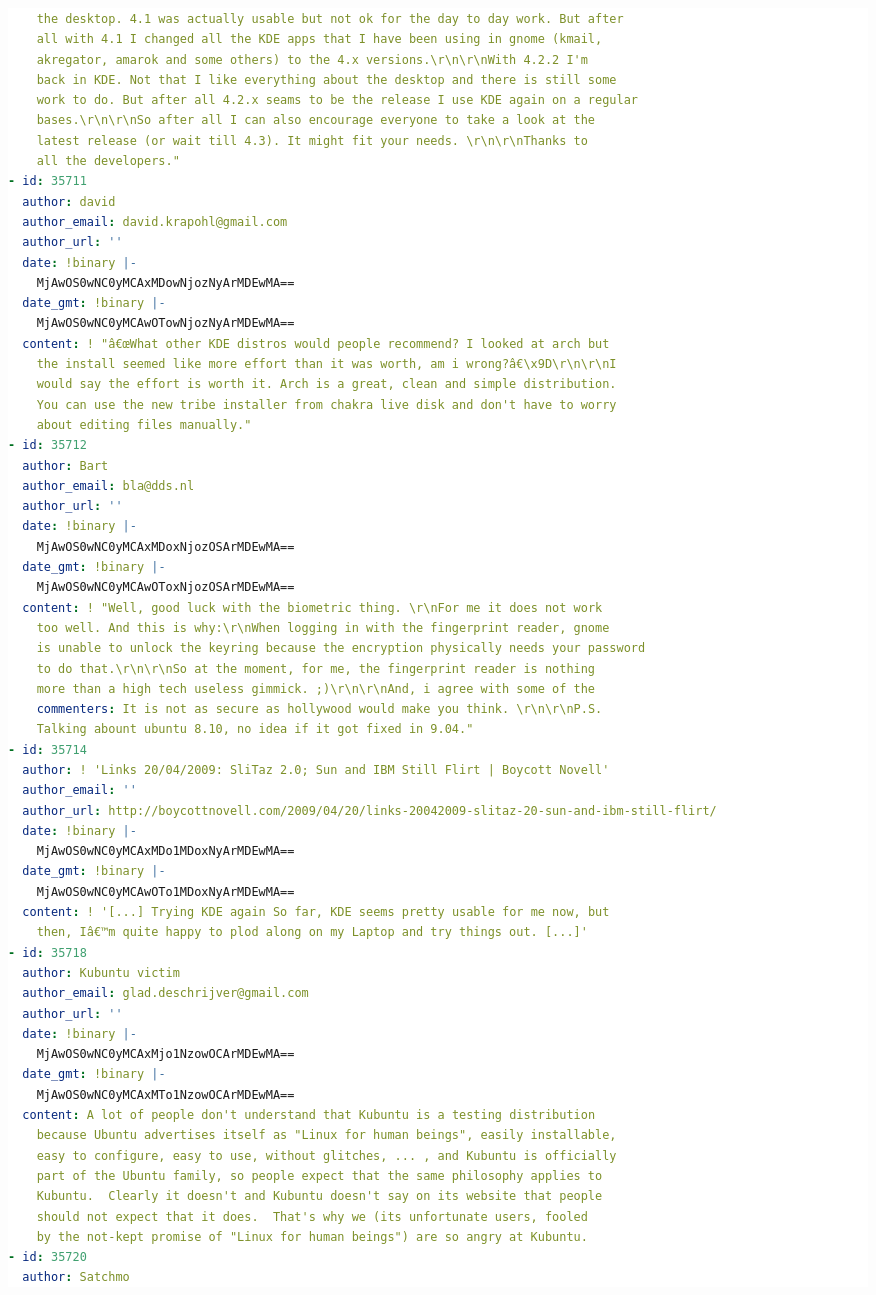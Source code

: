 ```yaml
    the desktop. 4.1 was actually usable but not ok for the day to day work. But after
    all with 4.1 I changed all the KDE apps that I have been using in gnome (kmail,
    akregator, amarok and some others) to the 4.x versions.\r\n\r\nWith 4.2.2 I'm
    back in KDE. Not that I like everything about the desktop and there is still some
    work to do. But after all 4.2.x seams to be the release I use KDE again on a regular
    bases.\r\n\r\nSo after all I can also encourage everyone to take a look at the
    latest release (or wait till 4.3). It might fit your needs. \r\n\r\nThanks to
    all the developers."
- id: 35711
  author: david
  author_email: david.krapohl@gmail.com
  author_url: ''
  date: !binary |-
    MjAwOS0wNC0yMCAxMDowNjozNyArMDEwMA==
  date_gmt: !binary |-
    MjAwOS0wNC0yMCAwOTowNjozNyArMDEwMA==
  content: ! "â€œWhat other KDE distros would people recommend? I looked at arch but
    the install seemed like more effort than it was worth, am i wrong?â€\x9D\r\n\r\nI
    would say the effort is worth it. Arch is a great, clean and simple distribution.
    You can use the new tribe installer from chakra live disk and don't have to worry
    about editing files manually."
- id: 35712
  author: Bart
  author_email: bla@dds.nl
  author_url: ''
  date: !binary |-
    MjAwOS0wNC0yMCAxMDoxNjozOSArMDEwMA==
  date_gmt: !binary |-
    MjAwOS0wNC0yMCAwOToxNjozOSArMDEwMA==
  content: ! "Well, good luck with the biometric thing. \r\nFor me it does not work
    too well. And this is why:\r\nWhen logging in with the fingerprint reader, gnome
    is unable to unlock the keyring because the encryption physically needs your password
    to do that.\r\n\r\nSo at the moment, for me, the fingerprint reader is nothing
    more than a high tech useless gimmick. ;)\r\n\r\nAnd, i agree with some of the
    commenters: It is not as secure as hollywood would make you think. \r\n\r\nP.S.
    Talking abount ubuntu 8.10, no idea if it got fixed in 9.04."
- id: 35714
  author: ! 'Links 20/04/2009: SliTaz 2.0; Sun and IBM Still Flirt | Boycott Novell'
  author_email: ''
  author_url: http://boycottnovell.com/2009/04/20/links-20042009-slitaz-20-sun-and-ibm-still-flirt/
  date: !binary |-
    MjAwOS0wNC0yMCAxMDo1MDoxNyArMDEwMA==
  date_gmt: !binary |-
    MjAwOS0wNC0yMCAwOTo1MDoxNyArMDEwMA==
  content: ! '[...] Trying KDE again So far, KDE seems pretty usable for me now, but
    then, Iâ€™m quite happy to plod along on my Laptop and try things out. [...]'
- id: 35718
  author: Kubuntu victim
  author_email: glad.deschrijver@gmail.com
  author_url: ''
  date: !binary |-
    MjAwOS0wNC0yMCAxMjo1NzowOCArMDEwMA==
  date_gmt: !binary |-
    MjAwOS0wNC0yMCAxMTo1NzowOCArMDEwMA==
  content: A lot of people don't understand that Kubuntu is a testing distribution
    because Ubuntu advertises itself as "Linux for human beings", easily installable,
    easy to configure, easy to use, without glitches, ... , and Kubuntu is officially
    part of the Ubuntu family, so people expect that the same philosophy applies to
    Kubuntu.  Clearly it doesn't and Kubuntu doesn't say on its website that people
    should not expect that it does.  That's why we (its unfortunate users, fooled
    by the not-kept promise of "Linux for human beings") are so angry at Kubuntu.
- id: 35720
  author: Satchmo
```
